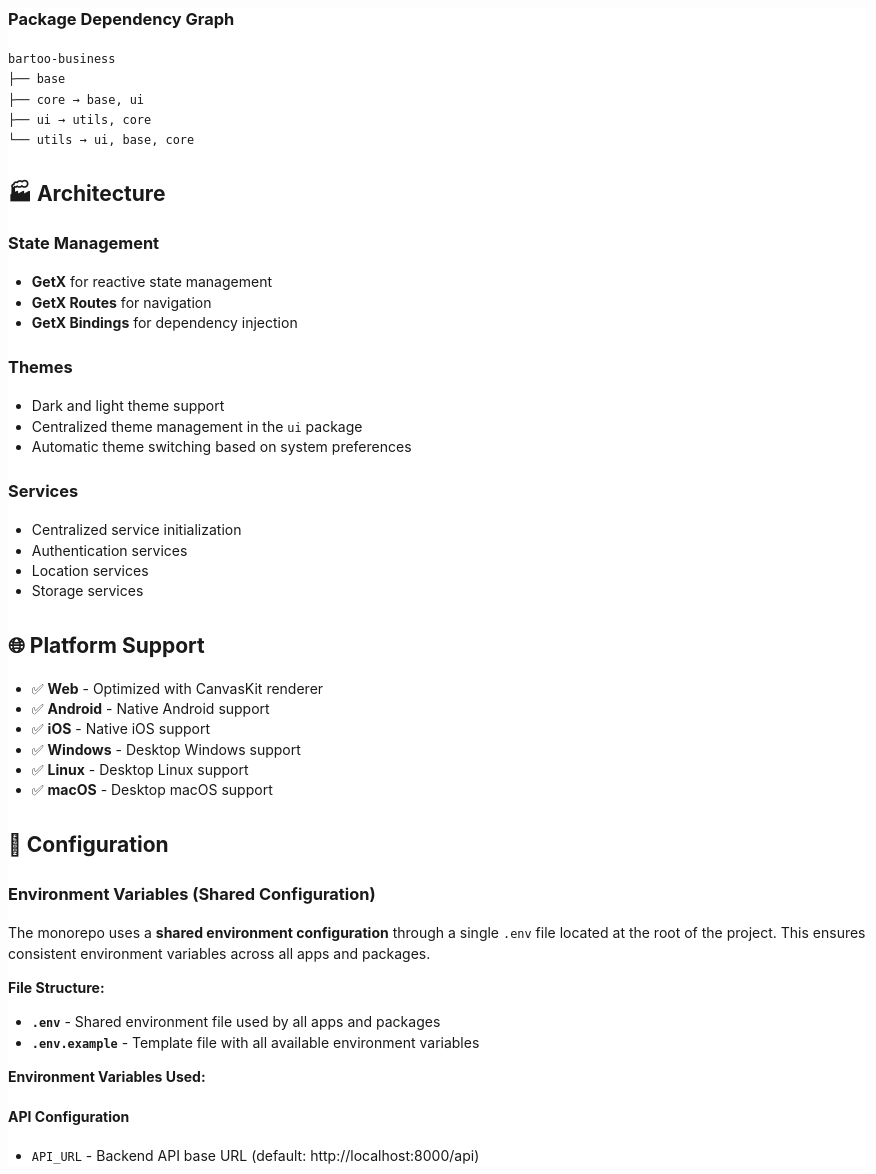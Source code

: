### Package Dependency Graph

```
bartoo-business
├── base
├── core → base, ui
├── ui → utils, core
└── utils → ui, base, core
```

## 🏭 Architecture

### State Management
- **GetX** for reactive state management
- **GetX Routes** for navigation
- **GetX Bindings** for dependency injection

### Themes
- Dark and light theme support
- Centralized theme management in the `ui` package
- Automatic theme switching based on system preferences

### Services
- Centralized service initialization
- Authentication services
- Location services
- Storage services

## 🌐 Platform Support

- ✅ **Web** - Optimized with CanvasKit renderer
- ✅ **Android** - Native Android support
- ✅ **iOS** - Native iOS support
- ✅ **Windows** - Desktop Windows support
- ✅ **Linux** - Desktop Linux support
- ✅ **macOS** - Desktop macOS support

## 🔧 Configuration

### Environment Variables (Shared Configuration)

The monorepo uses a **shared environment configuration** through a single `.env` file located at the root of the project. This ensures consistent environment variables across all apps and packages.

**File Structure:**
- **`.env`** - Shared environment file used by all apps and packages
- **`.env.example`** - Template file with all available environment variables

**Environment Variables Used:**

#### API Configuration
- `API_URL` - Backend API base URL (default: http://localhost:8000/api)
